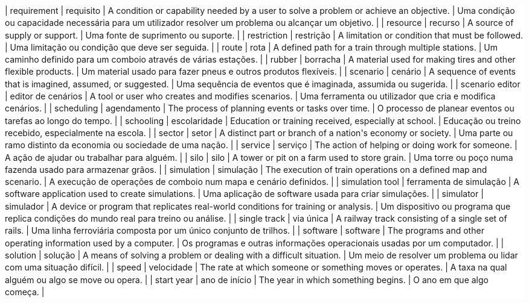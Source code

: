 | requirement             | requisito                   | A condition or capability needed by a user to solve a problem or achieve an objective.                             | Uma condição ou capacidade necessária para um utilizador resolver um problema ou alcançar um objetivo.                     |
| resource                | recurso                     | A source of supply or support.                                                                                     | Uma fonte de suprimento ou suporte.                                                                                        |
| restriction             | restrição                   | A limitation or condition that must be followed.                                                                   | Uma limitação ou condição que deve ser seguida.                                                                            |
| route                   | rota                        | A defined path for a train through multiple stations.                                                              | Um caminho definido para um comboio através de várias estações.                                                            |
| rubber                  | borracha                    | A material used for making tires and other flexible products.                                                      | Um material usado para fazer pneus e outros produtos flexíveis.                                                            |
| scenario                | cenário                     | A sequence of events that is imagined, assumed, or suggested.                                                      | Uma sequência de eventos que é imaginada, assumida ou sugerida.                                                            |
| scenario editor         | editor de cenários          | A tool or user who creates and modifies scenarios.                                                                 | Uma ferramenta ou utilizador que cria e modifica cenários.                                                                 |
| scheduling              | agendamento                 | The process of planning events or tasks over time.                                                                 | O processo de planear eventos ou tarefas ao longo do tempo.                                                                |
| schooling               | escolaridade                | Education or training received, especially at school.                                                              | Educação ou treino recebido, especialmente na escola.                                                                      |
| sector                  | setor                       | A distinct part or branch of a nation's economy or society.                                                        | Uma parte ou ramo distinto da economia ou sociedade de uma nação.                                                          |
| service                 | serviço                     | The action of helping or doing work for someone.                                                                   | A ação de ajudar ou trabalhar para alguém.                                                                                 |
| silo                    | silo                        | A tower or pit on a farm used to store grain.                                                                      | Uma torre ou poço numa fazenda usado para armazenar grãos.                                                                 |
| simulation              | simulação                   | The execution of train operations on a defined map and scenario.                                                   | A execução de operações de comboio num mapa e cenário definidos.                                                           |
| simulation tool         | ferramenta de simulação     | A software application used to create simulations.                                                                 | Uma aplicação de software usada para criar simulações.                                                                     |
| simulator               | simulador                   | A device or program that replicates real-world conditions for training or analysis.                                | Um dispositivo ou programa que replica condições do mundo real para treino ou análise.                                     |
| single track            | via única                   | A railway track consisting of a single set of rails.                                                               | Uma linha ferroviária composta por um único conjunto de trilhos.                                                           |
| software                | software                    | The programs and other operating information used by a computer.                                                   | Os programas e outras informações operacionais usadas por um computador.                                                   |
| solution                | solução                     | A means of solving a problem or dealing with a difficult situation.                                                | Um meio de resolver um problema ou lidar com uma situação difícil.                                                         |
| speed                   | velocidade                  | The rate at which someone or something moves or operates.                                                          | A taxa na qual alguém ou algo se move ou opera.                                                                            |
| start year              | ano de início               | The year in which something begins.                                                                                | O ano em que algo começa.                                                                                                  |